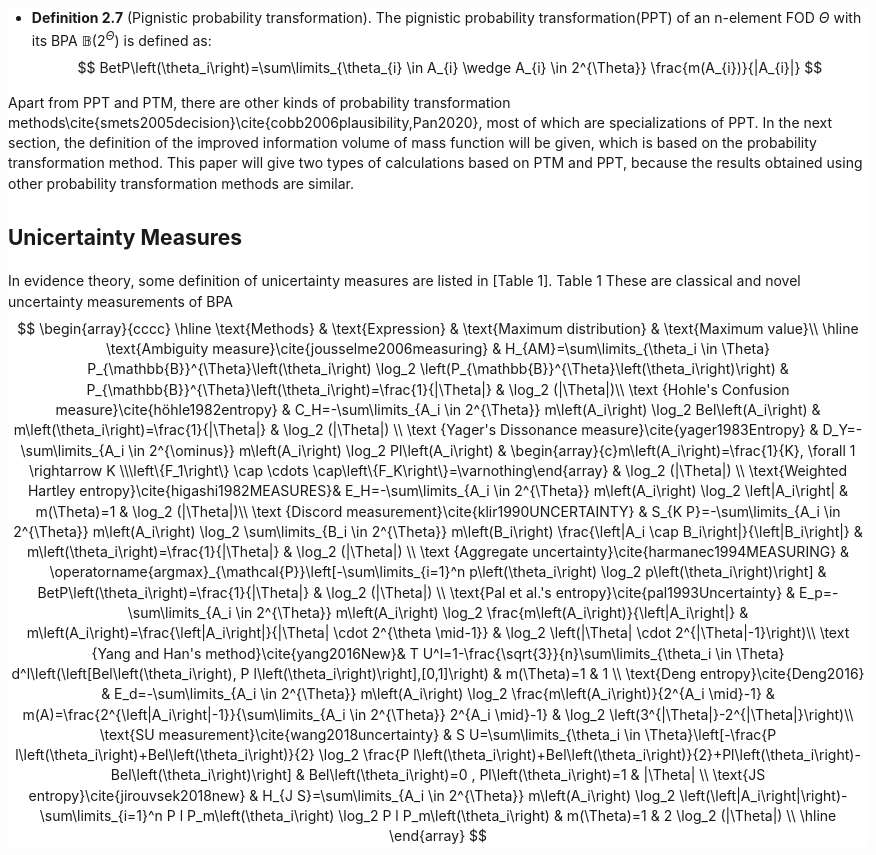 - **Definition 2.7** (Pignistic probability transformation). 
The pignistic probability transformation(PPT) of an n-element FOD $\Theta$ with its BPA $\mathbb{B}(2^{\Theta})$ is defined as:
$$
BetP\left(\theta_i\right)=\sum\limits_{\theta_{i} \in A_{i} \wedge A_{i} \in 2^{\Theta}} \frac{m(A_{i})}{|A_{i}|}
$$

Apart from PPT and PTM, there are other kinds of probability transformation methods\cite{smets2005decision}\cite{cobb2006plausibility,Pan2020}, most of which are specializations of PPT. 
In the next section, the definition of the improved information volume of mass function will be given, which is based on the probability transformation method. This paper will give two types of calculations based on PTM and PPT, because the results obtained using other probability transformation methods are similar.


## Unicertainty Measures
In evidence theory, some definition of unicertainty measures are listed in [Table 1].
Table 1
These are classical and novel uncertainty measurements of BPA
$$
\begin{array}{cccc}
\hline \text{Methods} & \text{Expression} & \text{Maximum distribution} & \text{Maximum value}\\
\hline \text{Ambiguity measure}\cite{jousselme2006measuring} & H_{AM}=\sum\limits_{\theta_i \in \Theta} P_{\mathbb{B}}^{\Theta}\left(\theta_i\right) \log_2 \left(P_{\mathbb{B}}^{\Theta}\left(\theta_i\right)\right) & P_{\mathbb{B}}^{\Theta}\left(\theta_i\right)=\frac{1}{|\Theta|} & \log_2 (|\Theta|)\\
\text {Hohle's Confusion measure}\cite{höhle1982entropy} & C_H=-\sum\limits_{A_i \in 2^{\Theta}} m\left(A_i\right) \log_2 Bel\left(A_i\right) & m\left(\theta_i\right)=\frac{1}{|\Theta|} & \log_2 (|\Theta|) \\
\text {Yager's Dissonance measure}\cite{yager1983Entropy} & D_Y=-\sum\limits_{A_i \in 2^{\ominus}} m\left(A_i\right) \log_2 Pl\left(A_i\right) & \begin{array}{c}m\left(A_i\right)=\frac{1}{K}, \forall 1 \rightarrow K \\\left\{F_1\right\} \cap \cdots \cap\left\{F_K\right\}=\varnothing\end{array} & \log_2 (|\Theta|) \\
\text{Weighted Hartley entropy}\cite{higashi1982MEASURES}& E_H=-\sum\limits_{A_i \in 2^{\Theta}} m\left(A_i\right) \log_2 \left|A_i\right| & m(\Theta)=1 & \log_2 (|\Theta|)\\
\text {Discord measurement}\cite{klir1990UNCERTAINTY} & S_{K P}=-\sum\limits_{A_i \in 2^{\Theta}} m\left(A_i\right) \log_2 \sum\limits_{B_i \in 2^{\Theta}} m\left(B_i\right) \frac{\left|A_i \cap B_i\right|}{\left|B_i\right|} & m\left(\theta_i\right)=\frac{1}{|\Theta|} & \log_2 (|\Theta|) \\
\text {Aggregate uncertainty}\cite{harmanec1994MEASURING} & \operatorname{argmax}_{\mathcal{P}}\left[-\sum\limits_{i=1}^n p\left(\theta_i\right) \log_2 p\left(\theta_i\right)\right] & BetP\left(\theta_i\right)=\frac{1}{|\Theta|} & \log_2 (|\Theta|) \\
\text{Pal et al.'s entropy}\cite{pal1993Uncertainty}  & E_p=-\sum\limits_{A_i \in 2^{\Theta}} m\left(A_i\right) \log_2 \frac{m\left(A_i\right)}{\left|A_i\right|} & m\left(A_i\right)=\frac{\left|A_i\right|}{|\Theta| \cdot 2^{\theta \mid-1}} & \log_2 \left(|\Theta| \cdot 2^{|\Theta|-1}\right)\\
\text {Yang and Han's method}\cite{yang2016New}& T U^l=1-\frac{\sqrt{3}}{n}\sum\limits_{\theta_i \in \Theta} d^l\left(\left[Bel\left(\theta_i\right), P l\left(\theta_i\right)\right],[0,1]\right) & m(\Theta)=1 & 1 \\
\text{Deng entropy}\cite{Deng2016} & E_d=-\sum\limits_{A_i \in 2^{\Theta}} m\left(A_i\right) \log_2 \frac{m\left(A_i\right)}{2^{A_i \mid}-1} & m(A)=\frac{2^{\left|A_i\right|-1}}{\sum\limits_{A_i \in 2^{\Theta}} 2^{A_i \mid}-1} & \log_2 \left(3^{|\Theta|}-2^{|\Theta|}\right)\\
\text{SU measurement}\cite{wang2018uncertainty}  & S U=\sum\limits_{\theta_i \in \Theta}\left[-\frac{P l\left(\theta_i\right)+Bel\left(\theta_i\right)}{2} \log_2 \frac{P l\left(\theta_i\right)+Bel\left(\theta_i\right)}{2}+Pl\left(\theta_i\right)-Bel\left(\theta_i\right)\right] & Bel\left(\theta_i\right)=0 , Pl\left(\theta_i\right)=1 & |\Theta| \\
\text{JS entropy}\cite{jirouvsek2018new}  & H_{J S}=\sum\limits_{A_i \in 2^{\Theta}} m\left(A_i\right) \log_2 \left(\left|A_i\right|\right)-\sum\limits_{i=1}^n P l P_m\left(\theta_i\right) \log_2 P l P_m\left(\theta_i\right) & m(\Theta)=1 & 2 \log_2 (|\Theta|) \\
\hline
\end{array}
$$
